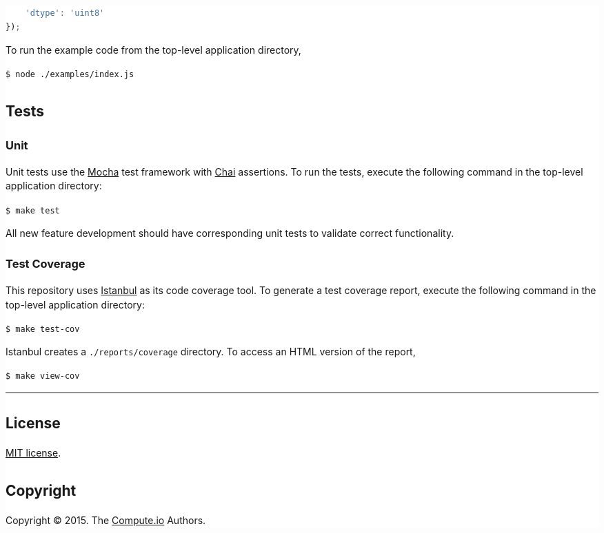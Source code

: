 ``` javascript
	'dtype': 'uint8'
});
```

To run the example code from the top-level application directory,

``` bash
$ node ./examples/index.js
```


## Tests

### Unit

Unit tests use the [Mocha](http://mochajs.org/) test framework with [Chai](http://chaijs.com) assertions. To run the tests, execute the following command in the top-level application directory:

``` bash
$ make test
```

All new feature development should have corresponding unit tests to validate correct functionality.


### Test Coverage

This repository uses [Istanbul](https://github.com/gotwarlost/istanbul) as its code coverage tool. To generate a test coverage report, execute the following command in the top-level application directory:

``` bash
$ make test-cov
```

Istanbul creates a `./reports/coverage` directory. To access an HTML version of the report,

``` bash
$ make view-cov
```


---
## License

[MIT license](http://opensource.org/licenses/MIT).


## Copyright

Copyright &copy; 2015. The [Compute.io](https://github.com/compute-io) Authors.


[npm-image]: http://img.shields.io/npm/v/distributions-cauchy-quantile.svg
[npm-url]: https://npmjs.org/package/distributions-cauchy-quantile

[travis-image]: http://img.shields.io/travis/distributions-io/cauchy-quantile/master.svg
[travis-url]: https://travis-ci.org/distributions-io/cauchy-quantile

[coveralls-image]: https://img.shields.io/coveralls/distributions-io/cauchy-quantile/master.svg
[coveralls-url]: https://coveralls.io/r/distributions-io/cauchy-quantile?branch=master

[dependencies-image]: http://img.shields.io/david/distributions-io/cauchy-quantile.svg
[dependencies-url]: https://david-dm.org/distributions-io/cauchy-quantile

[dev-dependencies-image]: http://img.shields.io/david/dev/distributions-io/cauchy-quantile.svg
[dev-dependencies-url]: https://david-dm.org/dev/distributions-io/cauchy-quantile

[github-issues-image]: http://img.shields.io/github/issues/distributions-io/cauchy-quantile.svg
[github-issues-url]: https://github.com/distributions-io/cauchy-quantile/issues
